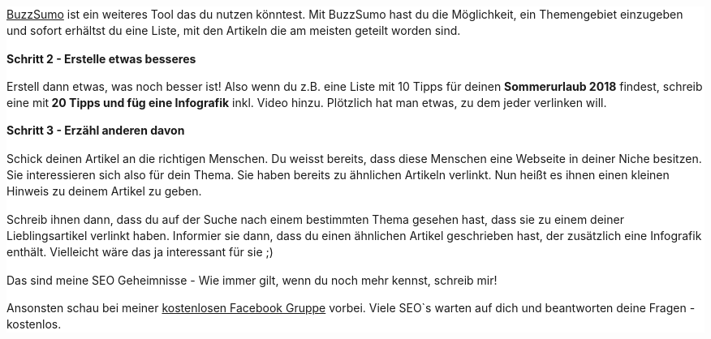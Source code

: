 <a href="http://buzzsumo.com/" target="_blank" rel="noopener">BuzzSumo</a> ist ein weiteres Tool das du nutzen könntest. Mit BuzzSumo hast du die Möglichkeit, ein Themengebiet einzugeben und sofort erhältst du eine Liste, mit den Artikeln die am meisten geteilt worden sind.

<strong>Schritt 2 - Erstelle etwas besseres</strong>

Erstell dann etwas, was noch besser ist! Also wenn du z.B. eine Liste mit 10 Tipps für deinen <strong>Sommerurlaub 2018</strong> findest, schreib eine mit<strong> 20 Tipps und füg eine Infografik</strong> inkl. Video hinzu. Plötzlich hat man etwas, zu dem jeder verlinken will.

<strong>Schritt 3 - Erzähl anderen davon</strong>

Schick deinen Artikel an die richtigen Menschen.
Du weisst bereits, dass diese Menschen eine Webseite in deiner Niche besitzen.
Sie interessieren sich also für dein Thema. Sie haben bereits zu ähnlichen Artikeln verlinkt. Nun heißt es ihnen einen kleinen Hinweis zu deinem Artikel zu geben.

Schreib ihnen dann, dass du auf der Suche nach einem bestimmten Thema gesehen hast, dass sie zu einem deiner Lieblingsartikel verlinkt haben. Informier sie dann, dass du einen ähnlichen Artikel geschrieben hast, der zusätzlich eine Infografik enthält. Vielleicht wäre das ja interessant für sie ;)

Das sind meine SEO Geheimnisse - Wie immer gilt, wenn du noch mehr kennst, schreib mir!

Ansonsten schau bei meiner <a href="https://www.facebook.com/groups/1116837278460772/" target="_blank" rel="noopener">kostenlosen Facebook Gruppe</a> vorbei. Viele SEO`s warten auf dich und beantworten deine Fragen - kostenlos.
